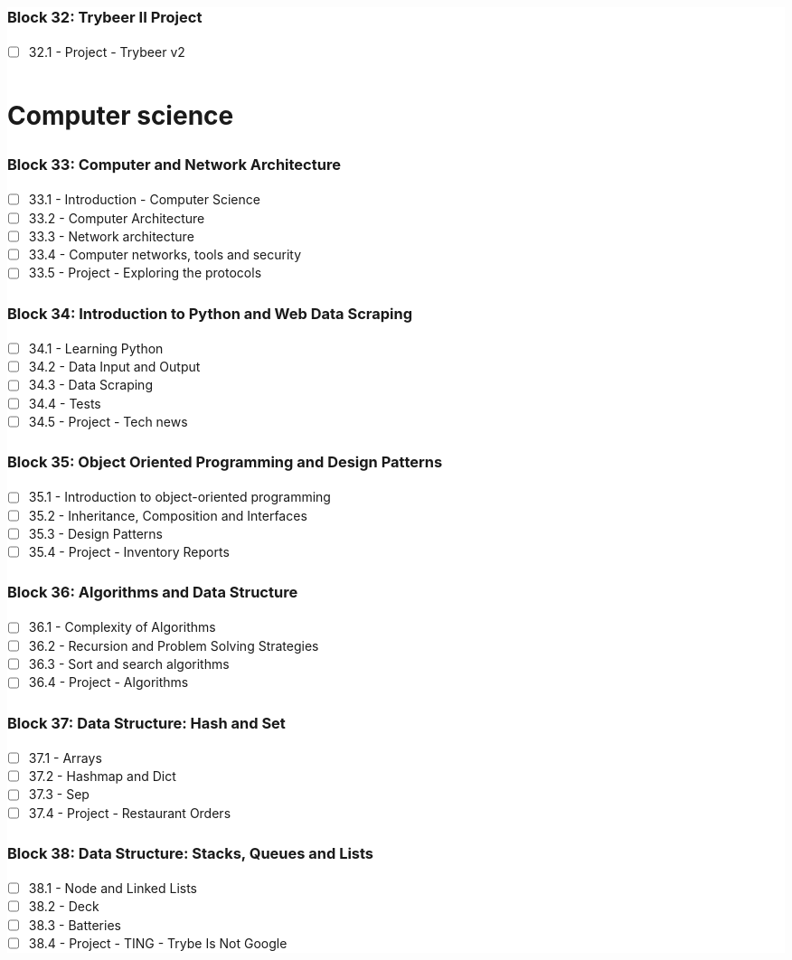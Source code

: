 ### Block 32: Trybeer II Project
- [ ] 32.1 - Project - Trybeer v2

# Computer science

### Block 33: Computer and Network Architecture
- [ ] 33.1 - Introduction - Computer Science
- [ ] 33.2 - Computer Architecture
- [ ] 33.3 - Network architecture
- [ ] 33.4 - Computer networks, tools and security
- [ ] 33.5 - Project - Exploring the protocols

### Block 34: Introduction to Python and Web Data Scraping
- [ ] 34.1 - Learning Python
- [ ] 34.2 - Data Input and Output
- [ ] 34.3 - Data Scraping
- [ ] 34.4 - Tests
- [ ] 34.5 - Project - Tech news

### Block 35: Object Oriented Programming and Design Patterns
- [ ] 35.1 - Introduction to object-oriented programming
- [ ] 35.2 - Inheritance, Composition and Interfaces
- [ ] 35.3 - Design Patterns
- [ ] 35.4 - Project - Inventory Reports

### Block 36: Algorithms and Data Structure
- [ ] 36.1 - Complexity of Algorithms
- [ ] 36.2 - Recursion and Problem Solving Strategies
- [ ] 36.3 - Sort and search algorithms
- [ ] 36.4 - Project - Algorithms

### Block 37: Data Structure: Hash and Set
- [ ] 37.1 - Arrays
- [ ] 37.2 - Hashmap and Dict
- [ ] 37.3 - Sep
- [ ] 37.4 - Project - Restaurant Orders

### Block 38: Data Structure: Stacks, Queues and Lists
- [ ] 38.1 - Node and Linked Lists
- [ ] 38.2 - Deck
- [ ] 38.3 - Batteries
- [ ] 38.4 - Project - TING - Trybe Is Not Google
